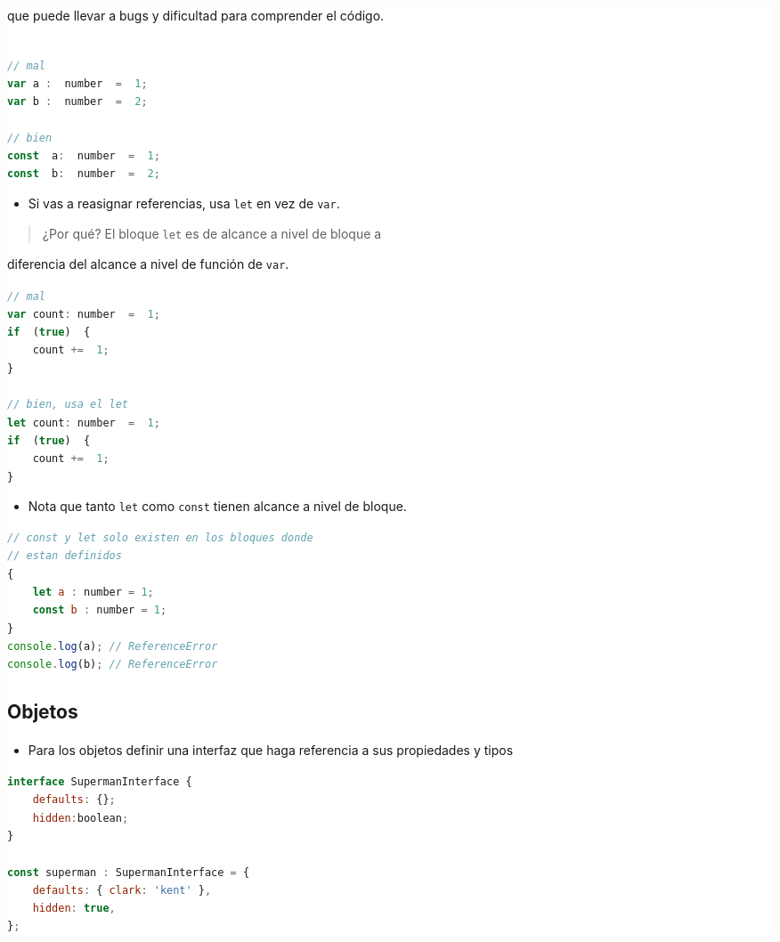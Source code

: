 que puede llevar a bugs y dificultad para comprender el código.


```javascript

// mal
var a :  number  =  1;
var b :  number  =  2;
 
// bien
const  a:  number  =  1;
const  b:  number  =  2;
```

  

- Si vas a reasignar referencias, usa `let` en vez de `var`.

> ¿Por qué? El bloque `let` es de alcance a nivel de bloque a

diferencia del alcance a nivel de función de `var`.

```javascript
// mal
var count: number  =  1;
if  (true)  {
	count +=  1;
}

// bien, usa el let
let count: number  =  1;
if  (true)  {
	count +=  1;
}
```

- Nota que tanto `let` como `const` tienen alcance a nivel de bloque.

```javascript
// const y let solo existen en los bloques donde
// estan definidos
{
	let a : number = 1;
	const b : number = 1;
}
console.log(a); // ReferenceError
console.log(b); // ReferenceError
```

  

## Objetos

  

- Para los objetos definir una interfaz que haga referencia a sus propiedades y tipos

```javascript
interface SupermanInterface {
	defaults: {};
	hidden:boolean;
}

const superman : SupermanInterface = {
	defaults: { clark: 'kent' },
	hidden: true,
};
```

